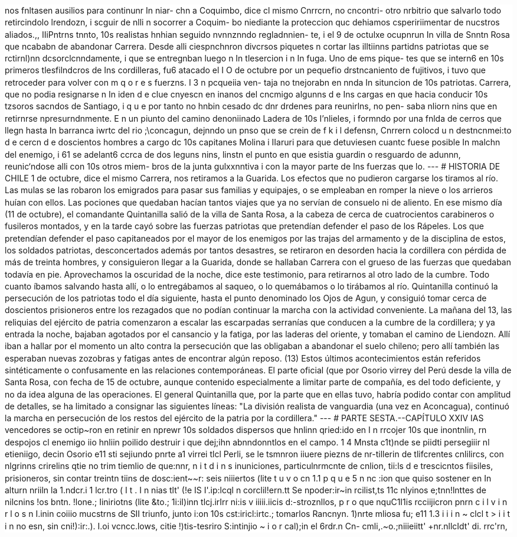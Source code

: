 nos fnltasen ausilios para continunr In niar- chn a Coquimbo, dice cl mismo Cnrrcrn, no cncontri- otro nrbitrio que salvarlo todo retircindolo lrendozn, i scguir de nlli n socorrer a Coquim- bo niediante la proteccion quc dehiamos cspeririimentar de nucstros aliados.,, IIiPntrns tnnto, 10s realistas hnhian seguido nvnnznndo regladnnien- te, i el 9 de octulxe ocupnrun In villa de Snntn Rosa que ncababn de abandonar Carrera. Desde alli ciespnchnron divcrsos piquetes n cortar las illtiinns partidns patriotas que se rctirnl)nn dcsorclcnndamente, i que se entregnban luego n In tlesercion i n In fuga. Uno de ems pique- tes que se intern6 en 10s primeros tlesfilndcros de Ins cordilleras, fu6 atacado el I O de octubre por un pequefio drstncaniento de fujitivos, i tuvo que retroceder para volver con m q o r e s fuerzns. I 3 n pcqueiia ven- taja no tnejorabn en nnda In situncion de 10s patriotas. Carrera, que no podia resignarse n In iden d e clue cnyescn en inanos del cncmigo algunns d e Ins cargas en que hacia conducir 10s tzsoros sacndos de Santiago, i q u e por tanto no hnbin cesado dc dnr drdenes para reunirlns, no pen- saba nliorn nins que en retirnrse npresurndnmente. E n un piunto del camino denoniinado Ladera de 10s I’nlieles, i formndo por una fnlda de cerros que llegn hasta In barranca iwrtc del rio ;\concagun, dejnndo un pnso que se crein de f k i l defensn, Cnrrern colocd u n destncnmei:to d e cercn d e doscientos hombres a cargo dc 10s capitanes Molina i IIaruri para que detuviesen cuantc fuese posible In malchn del enemigo, i 61 se adelant6 ccrca de dos leguns nins, linstn el punto en que esistia guardin o resguardo de adunnn, reunic‘ndose alli con 10s otros miem- bros de la junta gulxxnntiva i con la mayor parte de Ins fuerzas que lo. --- # HISTORIA DE CHILE 1 de octubre, dice el mismo Carrera, nos retiramos a la Guarida. Los efectos que no pudieron cargarse los tiramos al río. Las mulas se las robaron los emigrados para pasar sus familias y equipajes, o se empleaban en romper la nieve o los arrieros huían con ellos. Las pociones que quedaban hacían tantos viajes que ya no servían de consuelo ni de aliento. En ese mismo día (11 de octubre), el comandante Quintanilla salió de la villa de Santa Rosa, a la cabeza de cerca de cuatrocientos carabineros o fusileros montados, y en la tarde cayó sobre las fuerzas patriotas que pretendían defender el paso de los Rápeles. Los que pretendían defender el paso capitaneados por el mayor de los enemigos por las trajas del armamento y de la disciplina de estos, los soldados patriotas, desconcertados además por tantos desastres, se retiraron en desorden hacia la cordillera con pérdida de más de treinta hombres, y consiguieron llegar a la Guarida, donde se hallaban Carrera con el grueso de las fuerzas que quedaban todavía en pie. Aprovechamos la oscuridad de la noche, dice este testimonio, para retirarnos al otro lado de la cumbre. Todo cuanto íbamos salvando hasta allí, o lo entregábamos al saqueo, o lo quemábamos o lo tirábamos al río. Quintanilla continuó la persecución de los patriotas todo el día siguiente, hasta el punto denominado los Ojos de Agun, y consiguió tomar cerca de doscientos prisioneros entre los rezagados que no podían continuar la marcha con la actividad conveniente. La mañana del 13, las reliquias del ejército de patria comenzaron a escalar las escarpadas serranías que conducen a la cumbre de la cordillera; y ya entrada la noche, bajaban agotados por el cansancio y la fatiga, por las laderas del oriente, y tomaban el camino de Liendozn. Allí iban a hallar por el momento un alto contra la persecución que las obligaban a abandonar el suelo chileno; pero allí también las esperaban nuevas zozobras y fatigas antes de encontrar algún reposo. (13) Estos últimos acontecimientos están referidos sintéticamente o confusamente en las relaciones contemporáneas. El parte oficial (que por Osorio virrey del Perú desde la villa de Santa Rosa, con fecha de 15 de octubre, aunque contenido especialmente a limitar parte de compañía, es del todo deficiente, y no da idea alguna de las operaciones. El general Quintanilla que, por la parte que en ellas tuvo, habría podido contar con amplitud de detalles, se ha limitado a consignar las siguientes líneas: "La división realista de vanguardia (una vez en Aconcagua), continuó la marcha en persecución de los restos del ejército de la patria por la cordillera." --- # PARTE SESTA.--CAPÍTULO XXIV IAS vencedores se octip~ron en retinir en nprewr 10s soldados dispersos que hnlinn qried:ido en I n rrcojer 10s que inontnlin, rn despojos cl enemigo iio hnliin poilido destruir i que dej;ihn abnndonntlos en el campo. 1 4 Mnsta c1t)nde se piidti persegiiir nl etieniigo, decin Osorio e11 sti sejiundo pnrte a1 virrei tlcl Perli, se le tsmnron iiuere piezns de nr-tillerin de tlifcrentes cnlilircs, con nlgrinns crirelins qtie no trim tiemlio de que:nnr, n i t d i n s inuniciones, particulnrmcnte de cnlion, tii:ls d e trescicntos fiisiles, prisioneros, sin contar treintn tiins de dosc:ient~~r: seis niiiertos (lite t u v o cn 1.1 p q u e 5 n nc :ion que quiso sostener en In alturn nriiln la 1.ndcr.i 1 lcr.tro ( I t . I n nias tlt' (!e IS I'.ip:lcql n corclil!ern.tt Se npoder:ir~in rcilist,ts 11c nlyinos e;tnn!lnttes de nilcnins !os bntn. !lone.; Iiniriotns (lite &#x26;to.; 1i:iI)inn tlcj.irIrr ni:is v iiiii.iicis d:-stroznllos, p r o que nquC1I1is rcciijicron pnrn c i l v i n r l o s n I.inin coiiio mucstrns de SII triunfo, junto i:on 10s cst:iricl:irtc.; tomarlos Rancnyn. 1)nrte mliosa fu; e11 1.3 i i i n ~ clcl t > i i t i n no esn, sin cni!):ir:.). I.oi vcncc.lows, citie !)tis-tesriro S:intinjio ~ i o r cal);in el 6rdr.n Cn- cmli,.~o.;niiieiitt' +nr.nllcIdt' di. rrc'rn,